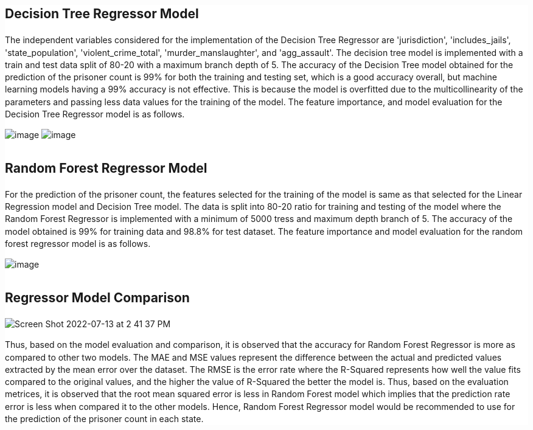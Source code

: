 ## Decision Tree Regressor Model 

The independent variables considered for the implementation of the Decision Tree Regressor are 'jurisdiction', 'includes_jails', 'state_population', 'violent_crime_total', 'murder_manslaughter', and 'agg_assault'. The decision tree model is implemented with a train and test data split of 80-20 with a maximum branch depth of 5. The accuracy of the Decision Tree model obtained for the prediction of the prisoner count is 99% for both the training and testing set, which is a good accuracy overall, but machine learning models having a 99% accuracy is not effective. This is because the model is overfitted due to the multicollinearity of the parameters and passing less data values for the training of the model. The feature importance, and model evaluation for the Decision Tree Regressor model is as follows. 

<img width="333" alt="image" src="https://user-images.githubusercontent.com/52540495/178807180-6044a83a-3465-4082-9d27-63bb673d3b53.png">

<img width="223" alt="image" src="https://user-images.githubusercontent.com/52540495/178807192-07a4bfd9-8bda-4c33-afe1-06a80a03965d.png">

## Random Forest Regressor Model 

For the prediction of the prisoner count, the features selected for the training of the model is same as that selected for the Linear Regression model and Decision Tree model. The data is split into 80-20 ratio for training and testing of the model where the Random Forest Regressor is implemented with a minimum of 5000 tress and maximum depth branch of 5. The accuracy of the model obtained is 99% for training data and 98.8% for test dataset. The feature importance and model evaluation for the random forest regressor model is as follows.
 
<img width="557" alt="image" src="https://user-images.githubusercontent.com/52540495/178807236-2d1421d6-1b36-467a-b134-cdfd5b0ca741.png">

## Regressor Model Comparison 

<img width="656" alt="Screen Shot 2022-07-13 at 2 41 37 PM" src="https://user-images.githubusercontent.com/52540495/178807477-f8a26094-b4e4-443e-9c47-353ca088700f.png">

Thus, based on the model evaluation and comparison, it is observed that the accuracy for Random Forest Regressor is more as compared to other two models. The MAE and MSE values represent the difference between the actual and predicted values extracted by the mean error over the dataset. The RMSE is the error rate where the R-Squared represents how well the value fits compared to the original values, and the higher the value of R-Squared the better the model is. Thus, based on the evaluation metrices, it is observed that the root mean squared error is less in Random Forest model which implies that the prediction rate error is less when compared it to the other models. Hence, Random Forest Regressor model would be recommended to use for the prediction of the prisoner count in each state.  

